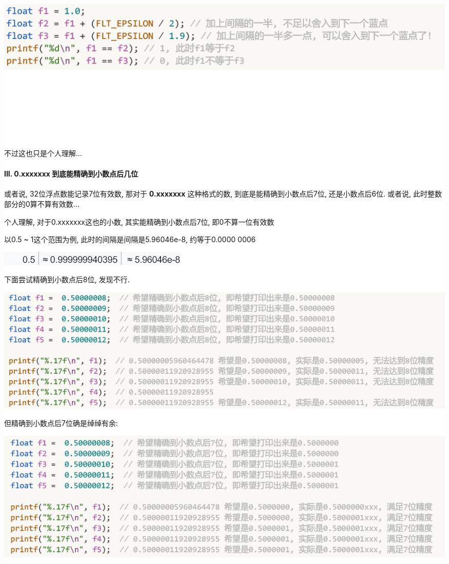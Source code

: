 ![img](float和double.assets/v2-eef07c88b11904aa95cdca6c8aad72f5_b.jpg) ![img](data:image/svg+xml;utf8,<svg%20xmlns='http://www.w3.org/2000/svg'%20width='885'%20height='132'></svg>)



不过这也只是个人理解...



#### III. 0.xxxxxxx 到底能精确到小数点后几位

或者说, 32位浮点数能记录7位有效数, 那对于 **0.xxxxxxx** 这种格式的数, 到底是能精确到小数点后7位, 还是小数点后6位. 或者说, 此时整数部分的0算不算有效数...

个人理解, 对于0.xxxxxxx这也的小数, 其实能精确到小数点后7位, 即0不算一位有效数

以0.5 ~ 1这个范围为例, 此时的间隔是间隔是5.96046e-8, 约等于0.0000 0006



![img](float和double.assets/v2-aee8d226a36d8aa7f4804202d36ff990_b.jpg) 



下面尝试精确到小数点后8位, 发现不行.



![img](float和double.assets/v2-eb425517dc2c4bad11b13023bd29b30c_b.jpg) 



但精确到小数点后7位确是绰绰有余:



![img](float和double.assets/v2-f718dd6222af30caf2fb43b100f637fb_b.jpg) 
